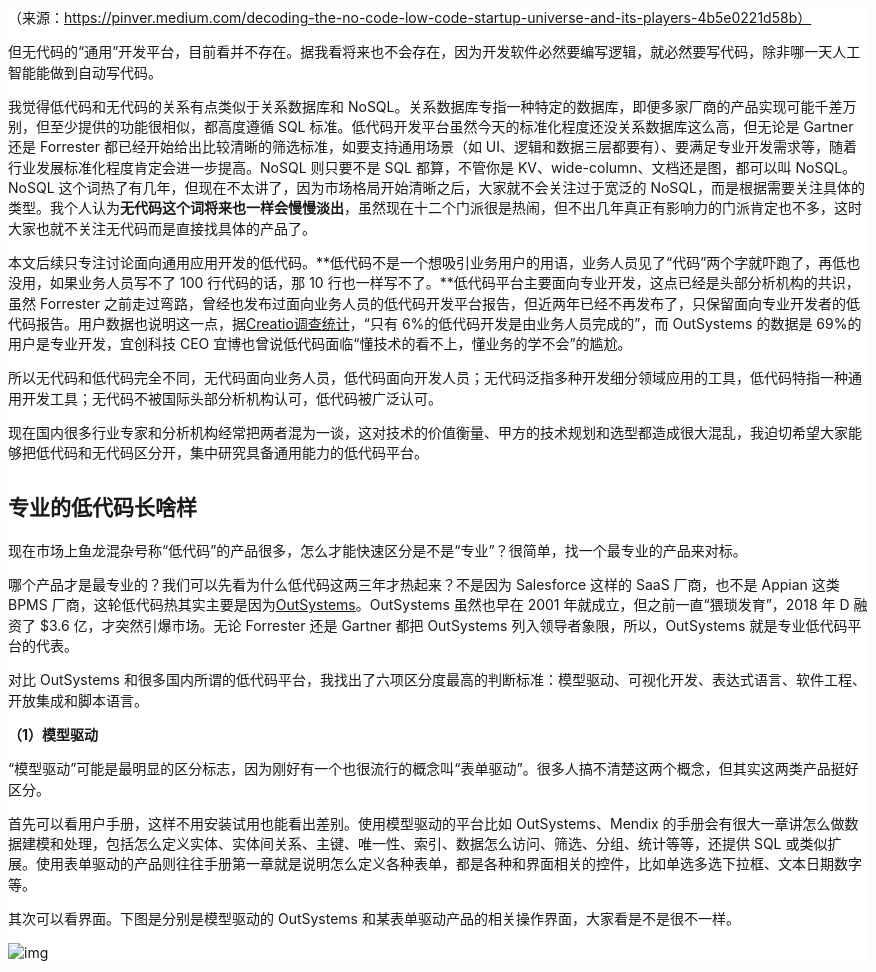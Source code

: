 （来源：https://pinver.medium.com/decoding-the-no-code-low-code-startup-universe-and-its-players-4b5e0221d58b）



但无代码的“通用”开发平台，目前看并不存在。据我看将来也不会存在，因为开发软件必然要编写逻辑，就必然要写代码，除非哪一天人工智能能做到自动写代码。



我觉得低代码和无代码的关系有点类似于关系数据库和 NoSQL。关系数据库专指一种特定的数据库，即便多家厂商的产品实现可能千差万别，但至少提供的功能很相似，都高度遵循 SQL 标准。低代码开发平台虽然今天的标准化程度还没关系数据库这么高，但无论是 Gartner 还是 Forrester 都已经开始给出比较清晰的筛选标准，如要支持通用场景（如 UI、逻辑和数据三层都要有）、要满足专业开发需求等，随着行业发展标准化程度肯定会进一步提高。NoSQL 则只要不是 SQL 都算，不管你是 KV、wide-column、文档还是图，都可以叫 NoSQL。NoSQL 这个词热了有几年，但现在不太讲了，因为市场格局开始清晰之后，大家就不会关注过于宽泛的 NoSQL，而是根据需要关注具体的类型。我个人认为**无代码这个词将来也一样会慢慢淡出**，虽然现在十二个门派很是热闹，但不出几年真正有影响力的门派肯定也不多，这时大家也就不关注无代码而是直接找具体的产品了。



本文后续只专注讨论面向通用应用开发的低代码。**低代码不是一个想吸引业务用户的用语，业务人员见了“代码”两个字就吓跑了，再低也没用，如果业务人员写不了 100 行代码的话，那 10 行也一样写不了。**低代码平台主要面向专业开发，这点已经是头部分析机构的共识，虽然 Forrester 之前走过弯路，曾经也发布过面向业务人员的低代码开发平台报告，但近两年已经不再发布了，只保留面向专业开发者的低代码报告。用户数据也说明这一点，据[Creatio调查统计](https://venturebeat.com/2021/05/19/creatio-low-code-no-code-can-boost-digital-transformation-efforts/)，“只有 6%的低代码开发是由业务人员完成的”，而 OutSystems 的数据是 69%的用户是专业开发，宜创科技 CEO 宜博也曾说低代码面临“懂技术的看不上，懂业务的学不会”的尴尬。

 

所以无代码和低代码完全不同，无代码面向业务人员，低代码面向开发人员；无代码泛指多种开发细分领域应用的工具，低代码特指一种通用开发工具；无代码不被国际头部分析机构认可，低代码被广泛认可。

 

现在国内很多行业专家和分析机构经常把两者混为一谈，这对技术的价值衡量、甲方的技术规划和选型都造成很大混乱，我迫切希望大家能够把低代码和无代码区分开，集中研究具备通用能力的低代码平台。

## 专业的低代码长啥样

 

现在市场上鱼龙混杂号称“低代码”的产品很多，怎么才能快速区分是不是“专业”？很简单，找一个最专业的产品来对标。

 

哪个产品才是最专业的？我们可以先看为什么低代码这两三年才热起来？不是因为 Salesforce 这样的 SaaS 厂商，也不是 Appian 这类 BPMS 厂商，这轮低代码热其实主要是因为[OutSystems](https://www.outsystems.com/)。OutSystems 虽然也早在 2001 年就成立，但之前一直“猥琐发育”，2018 年 D 融资了 $3.6 亿，才突然引爆市场。无论 Forrester 还是 Gartner 都把 OutSystems 列入领导者象限，所以，OutSystems 就是专业低代码平台的代表。



对比 OutSystems 和很多国内所谓的低代码平台，我找出了六项区分度最高的判断标准：模型驱动、可视化开发、表达式语言、软件工程、开放集成和脚本语言。

 

**（1）模型驱动**



“模型驱动”可能是最明显的区分标志，因为刚好有一个也很流行的概念叫“表单驱动”。很多人搞不清楚这两个概念，但其实这两类产品挺好区分。

 

首先可以看用户手册，这样不用安装试用也能看出差别。使用模型驱动的平台比如 OutSystems、Mendix 的手册会有很大一章讲怎么做数据建模和处理，包括怎么定义实体、实体间关系、主键、唯一性、索引、数据怎么访问、筛选、分组、统计等等，还提供 SQL 或类似扩展。使用表单驱动的产品则往往手册第一章就是说明怎么定义各种表单，都是各种和界面相关的控件，比如单选多选下拉框、文本日期数字等。

 

其次可以看界面。下图是分别是模型驱动的 OutSystems 和某表单驱动产品的相关操作界面，大家看是不是很不一样。



![img](https://static001.infoq.cn/resource/image/c2/3b/c273e9cb0b2c4580fce68254b6e4b23b.png)
